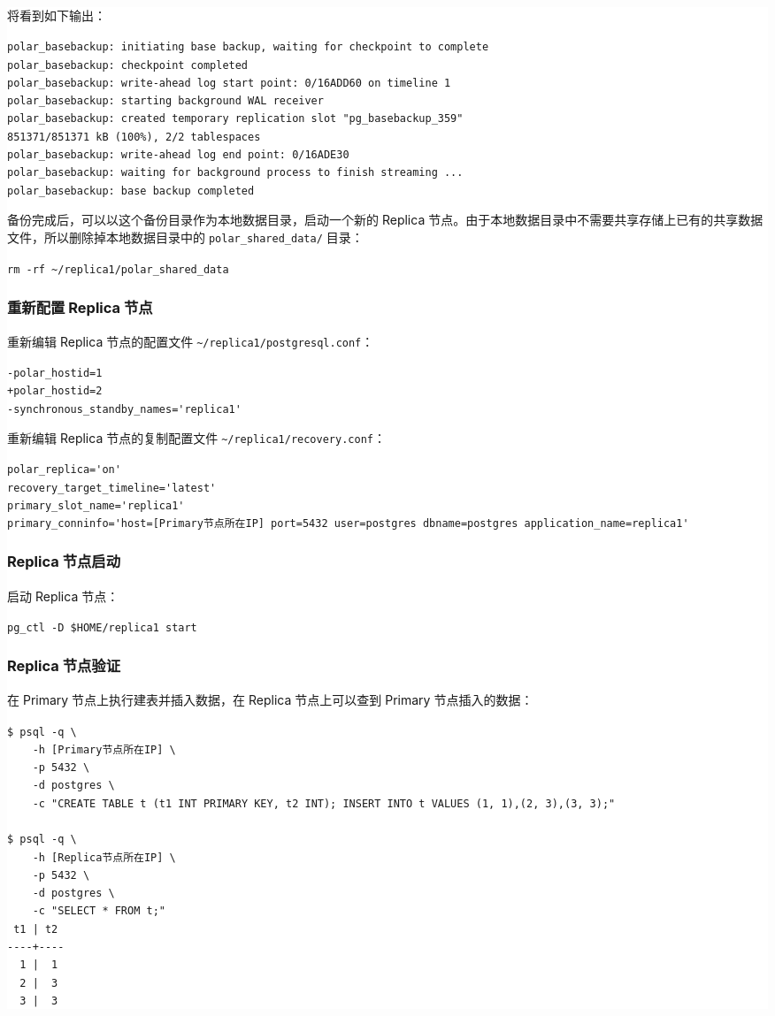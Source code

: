 将看到如下输出：

```shell:no-line-numbers
polar_basebackup: initiating base backup, waiting for checkpoint to complete
polar_basebackup: checkpoint completed
polar_basebackup: write-ahead log start point: 0/16ADD60 on timeline 1
polar_basebackup: starting background WAL receiver
polar_basebackup: created temporary replication slot "pg_basebackup_359"
851371/851371 kB (100%), 2/2 tablespaces
polar_basebackup: write-ahead log end point: 0/16ADE30
polar_basebackup: waiting for background process to finish streaming ...
polar_basebackup: base backup completed
```

备份完成后，可以以这个备份目录作为本地数据目录，启动一个新的 Replica 节点。由于本地数据目录中不需要共享存储上已有的共享数据文件，所以删除掉本地数据目录中的 `polar_shared_data/` 目录：

```shell:no-line-numbers
rm -rf ~/replica1/polar_shared_data
```

### 重新配置 Replica 节点

重新编辑 Replica 节点的配置文件 `~/replica1/postgresql.conf`：

```diff:no-line-numbers
-polar_hostid=1
+polar_hostid=2
-synchronous_standby_names='replica1'
```

重新编辑 Replica 节点的复制配置文件 `~/replica1/recovery.conf`：

```ini:no-line-numbers
polar_replica='on'
recovery_target_timeline='latest'
primary_slot_name='replica1'
primary_conninfo='host=[Primary节点所在IP] port=5432 user=postgres dbname=postgres application_name=replica1'
```

### Replica 节点启动

启动 Replica 节点：

```shell:no-line-numbers
pg_ctl -D $HOME/replica1 start
```

### Replica 节点验证

在 Primary 节点上执行建表并插入数据，在 Replica 节点上可以查到 Primary 节点插入的数据：

```shell:no-line-numbers
$ psql -q \
    -h [Primary节点所在IP] \
    -p 5432 \
    -d postgres \
    -c "CREATE TABLE t (t1 INT PRIMARY KEY, t2 INT); INSERT INTO t VALUES (1, 1),(2, 3),(3, 3);"

$ psql -q \
    -h [Replica节点所在IP] \
    -p 5432 \
    -d postgres \
    -c "SELECT * FROM t;"
 t1 | t2
----+----
  1 |  1
  2 |  3
  3 |  3
```